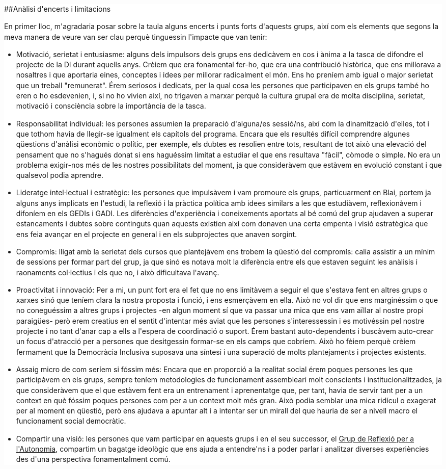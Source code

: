 ##Anàlisi d'encerts i limitacions

En primer lloc, m'agradaria posar sobre la taula alguns encerts i punts forts d'aquests grups, així com els elements que segons la meva manera de veure van ser clau perquè tinguessin l'impacte que van tenir:

- Motivació, serietat i entusiasme: alguns dels impulsors dels grups ens dedicàvem en cos i ànima a la tasca de difondre el projecte de la DI durant aquells anys. Crèiem que era fonamental fer-ho, que era una contribució històrica, que ens millorava a nosaltres i que aportaria eines, conceptes i idees per millorar radicalment el món. Ens ho preníem amb igual o major serietat que un treball "remunerat". Érem seriosos i dedicats, per la qual cosa les persones que participaven en els grups també ho eren o ho esdevenien, i, si no ho vivien així, no trigaven a marxar perquè la cultura grupal era de molta disciplina, serietat, motivació i consciència sobre la importància de la tasca.

- Responsabilitat individual: les persones assumien la preparació d'alguna/es sessió/ns, així com la dinamització d'elles, tot i que tothom havia de llegir-se igualment els capítols del programa. Encara que els resultés difícil comprendre algunes qüestions d'anàlisi econòmic o polític, per exemple, els dubtes es resolien entre tots, resultant de tot això una elevació del pensament que no s'hagués donat si ens haguéssim limitat a estudiar el que ens resultava "fàcil", còmode o simple. No era un problema exigir-nos més de les nostres possibilitats del moment, ja que consideràvem que estàvem en evolució constant i que qualsevol podia aprendre.

- Lideratge intel·lectual i estratègic: les persones que impulsàvem i vam promoure els grups, particuarment en Blai, portem ja alguns anys implicats en l'estudi, la reflexió i la pràctica política amb idees similars a les que estudiàvem, reflexionàvem i difoníem en els GEDIs i GADI. Les diferències d'experiència i coneixements aportats al bé comú del grup ajudaven a superar estancaments i dubtes sobre continguts quan aquests existien així com donaven una certa empenta i visió estratègica que ens feia avançar en el projecte en general i en els subprojectes que anaven sorgint.

- Compromís: lligat amb la serietat dels cursos que plantejàvem ens trobem la qüestió del compromís: calia assistir a un mínim de sessions per formar part del grup, ja que sinó es notava molt la diferència entre els que estaven seguint les anàlisis i raonaments col·lectius i els que no, i això dificultava l'avanç.

- Proactivitat i innovació: Per a mi, un punt fort era el fet que no ens limitàvem a seguir el que s'estava fent en altres grups o xarxes sinó que teníem clara la nostra proposta i funció, i ens esmerçàvem en ella. Això no vol dir que ens marginéssim o que no coneguéssim a altres grups i projectes -en algun moment sí que va passar una mica que ens vam aïllar al nostre propi paraigües- però erem creatius en el sentit d'intentar més aviat que les persones s'interessessin i es motivéssin pel nostre projecte i no tant d'anar cap a ells a l'espera de coordinació o suport. Érem bastant auto-dependents i buscàvem auto-crear un focus d'atracció per a persones que desitgessin formar-se en els camps que cobríem. Això ho fèiem perquè crèiem fermament que la Democràcia Inclusiva suposava una síntesi i una superació de molts plantejaments i projectes existents.

- Assaig micro de com seríem si fóssim més: Encara que en proporció a la realitat social érem poques persones les que participàvem en els grups, sempre teníem metodologies de funcionament assembleari molt conscients i institucionalitzades, ja que consideràvem que el que estàvem fent era un entrenament i aprenentatge que, per tant, havia de servir tant per a un context en què fóssim poques persones com per a un context molt més gran. Això podia semblar una mica ridícul o exagerat per al moment en qüestió, però ens ajudava a apuntar alt i a intentar ser un mirall del que hauria de ser a nivell macro el funcionament social democràtic.

- Compartir una visió: les persones que vam participar en aquests grups i en el seu successor, el [Grup de Reflexió per a l'Autonomia](http://www.grupreflexioautonomia.org), compartim un bagatge ideològic que ens ajuda a entendre'ns i a poder parlar i analitzar diverses experiències des d'una perspectiva fonamentalment comú.
